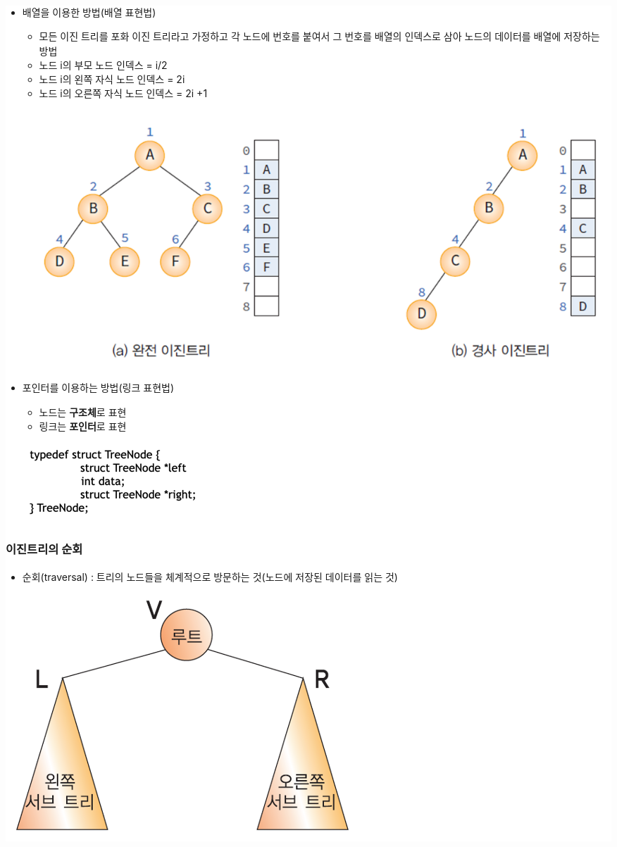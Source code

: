 - 배열을 이용한 방법(배열 표현법)
    - 모든 이진 트리를  포화 이진 트리라고 가정하고 각 노드에 번호를 붙여서 그 번호를 배열의 인덱스로 삼아 노드의 데이터를 배열에 저장하는 방법
    - 노드 i의 부모 노드 인덱스 = i/2
    - 노드 i의 왼쪽 자식 노드 인덱스 = 2i
    - 노드 i의 오른쪽 자식 노드 인덱스 = 2i +1
    
    ![Tree](/assets/images/posts_img/DataStructure_Tree/Tree_2.png)
    
- 포인터를 이용하는 방법(링크 표현법)
    - 노드는 **구조체**로 표현
    - 링크는 **포인터**로 표현
    
    ![Tree](/assets/images/posts_img/DataStructure_Tree/Tree_3.png)
    

### 이진트리의 순회

- 순회(traversal) :  트리의 노드들을 체계적으로 방문하는 것(노드에 저장된 데이터를 읽는 것)

![Tree](/assets/images/posts_img/DataStructure_Tree/Tree_4.png)
